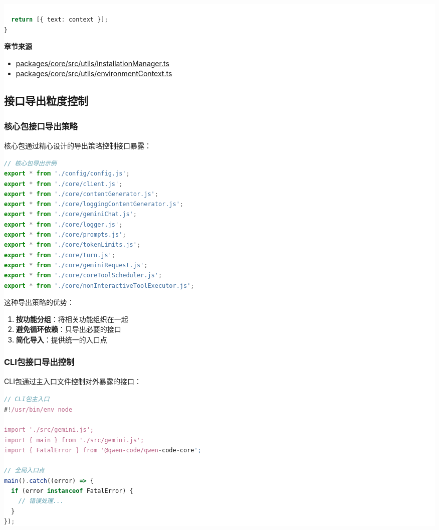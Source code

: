```typescript
  
  return [{ text: context }];
}
```

**章节来源**
- [packages/core/src/utils/installationManager.ts](file://packages/core/src/utils/installationManager.ts#L1-L59)
- [packages/core/src/utils/environmentContext.ts](file://packages/core/src/utils/environmentContext.ts#L1-L110)

## 接口导出粒度控制

### 核心包接口导出策略

核心包通过精心设计的导出策略控制接口暴露：

```typescript
// 核心包导出示例
export * from './config/config.js';
export * from './core/client.js';
export * from './core/contentGenerator.js';
export * from './core/loggingContentGenerator.js';
export * from './core/geminiChat.js';
export * from './core/logger.js';
export * from './core/prompts.js';
export * from './core/tokenLimits.js';
export * from './core/turn.js';
export * from './core/geminiRequest.js';
export * from './core/coreToolScheduler.js';
export * from './core/nonInteractiveToolExecutor.js';
```

这种导出策略的优势：

1. **按功能分组**：将相关功能组织在一起
2. **避免循环依赖**：只导出必要的接口
3. **简化导入**：提供统一的入口点

### CLI包接口导出控制

CLI包通过主入口文件控制对外暴露的接口：

```typescript
// CLI包主入口
#!/usr/bin/env node

import './src/gemini.js';
import { main } from './src/gemini.js';
import { FatalError } from '@qwen-code/qwen-code-core';

// 全局入口点
main().catch((error) => {
  if (error instanceof FatalError) {
    // 错误处理...
  }
});
```

